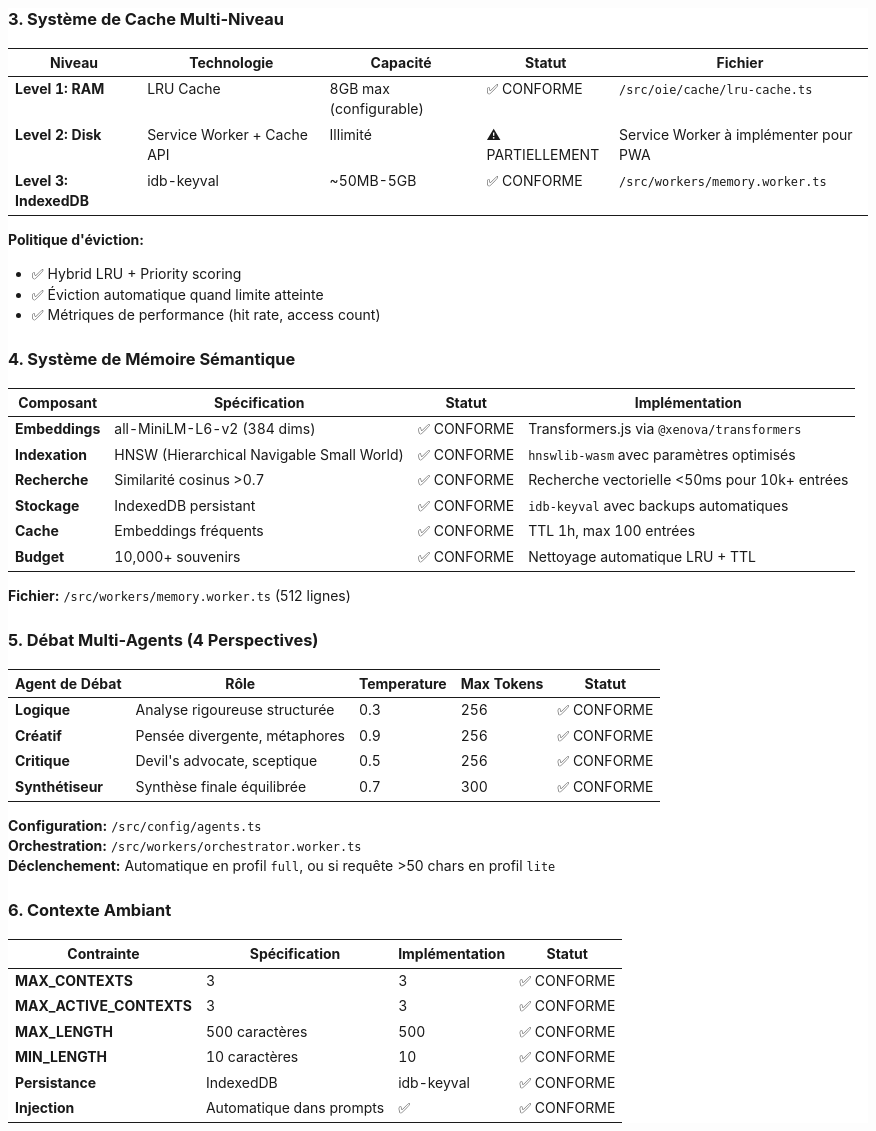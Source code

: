 ### 3. Système de Cache Multi-Niveau

| Niveau | Technologie | Capacité | Statut | Fichier |
|--------|-------------|----------|--------|---------|
| **Level 1: RAM** | LRU Cache | 8GB max (configurable) | ✅ CONFORME | `/src/oie/cache/lru-cache.ts` |
| **Level 2: Disk** | Service Worker + Cache API | Illimité | ⚠️ PARTIELLEMENT | Service Worker à implémenter pour PWA |
| **Level 3: IndexedDB** | idb-keyval | ~50MB-5GB | ✅ CONFORME | `/src/workers/memory.worker.ts` |

**Politique d'éviction:** 
- ✅ Hybrid LRU + Priority scoring
- ✅ Éviction automatique quand limite atteinte
- ✅ Métriques de performance (hit rate, access count)

### 4. Système de Mémoire Sémantique

| Composant | Spécification | Statut | Implémentation |
|-----------|--------------|--------|----------------|
| **Embeddings** | all-MiniLM-L6-v2 (384 dims) | ✅ CONFORME | Transformers.js via `@xenova/transformers` |
| **Indexation** | HNSW (Hierarchical Navigable Small World) | ✅ CONFORME | `hnswlib-wasm` avec paramètres optimisés |
| **Recherche** | Similarité cosinus >0.7 | ✅ CONFORME | Recherche vectorielle <50ms pour 10k+ entrées |
| **Stockage** | IndexedDB persistant | ✅ CONFORME | `idb-keyval` avec backups automatiques |
| **Cache** | Embeddings fréquents | ✅ CONFORME | TTL 1h, max 100 entrées |
| **Budget** | 10,000+ souvenirs | ✅ CONFORME | Nettoyage automatique LRU + TTL |

**Fichier:** `/src/workers/memory.worker.ts` (512 lignes)

### 5. Débat Multi-Agents (4 Perspectives)

| Agent de Débat | Rôle | Temperature | Max Tokens | Statut |
|----------------|------|-------------|------------|--------|
| **Logique** | Analyse rigoureuse structurée | 0.3 | 256 | ✅ CONFORME |
| **Créatif** | Pensée divergente, métaphores | 0.9 | 256 | ✅ CONFORME |
| **Critique** | Devil's advocate, sceptique | 0.5 | 256 | ✅ CONFORME |
| **Synthétiseur** | Synthèse finale équilibrée | 0.7 | 300 | ✅ CONFORME |

**Configuration:** `/src/config/agents.ts`  
**Orchestration:** `/src/workers/orchestrator.worker.ts`  
**Déclenchement:** Automatique en profil `full`, ou si requête >50 chars en profil `lite`

### 6. Contexte Ambiant

| Contrainte | Spécification | Implémentation | Statut |
|------------|--------------|----------------|--------|
| **MAX_CONTEXTS** | 3 | 3 | ✅ CONFORME |
| **MAX_ACTIVE_CONTEXTS** | 3 | 3 | ✅ CONFORME |
| **MAX_LENGTH** | 500 caractères | 500 | ✅ CONFORME |
| **MIN_LENGTH** | 10 caractères | 10 | ✅ CONFORME |
| **Persistance** | IndexedDB | idb-keyval | ✅ CONFORME |
| **Injection** | Automatique dans prompts | ✅ | ✅ CONFORME |
